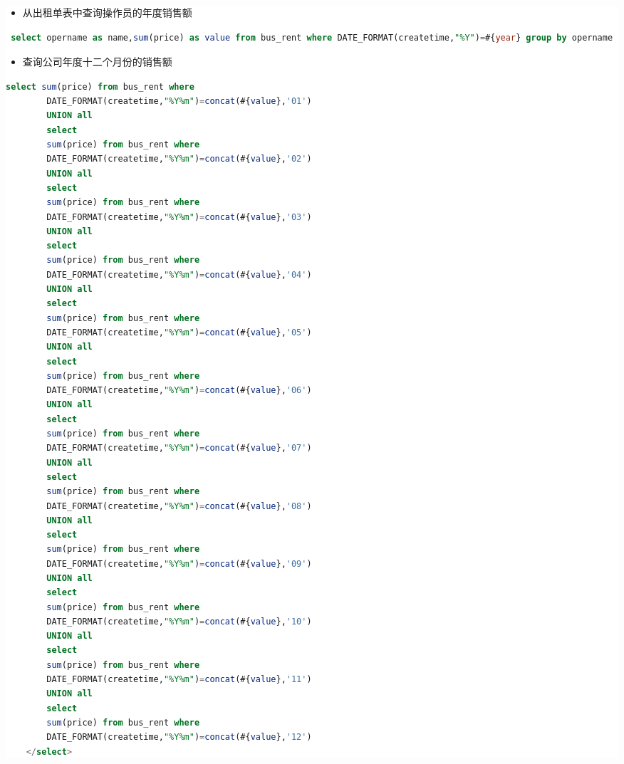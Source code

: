[^时间]: 2019-12-19

- 从出租单表中查询操作员的年度销售额

  [^参考链接]: <https://www.w3school.com.cn/sql/func_date_format.asp> 

```sql
 select opername as name,sum(price) as value from bus_rent where DATE_FORMAT(createtime,"%Y")=#{year} group by opername  
```

- 查询公司年度十二个月份的销售额

  [^参考链接]: <https://www.w3school.com.cn/sql/sql_union.asp> 

```sql
select sum(price) from bus_rent where
		DATE_FORMAT(createtime,"%Y%m")=concat(#{value},'01')
		UNION all
		select
		sum(price) from bus_rent where
		DATE_FORMAT(createtime,"%Y%m")=concat(#{value},'02')
		UNION all
		select
		sum(price) from bus_rent where
		DATE_FORMAT(createtime,"%Y%m")=concat(#{value},'03')
		UNION all
		select
		sum(price) from bus_rent where
		DATE_FORMAT(createtime,"%Y%m")=concat(#{value},'04')
		UNION all
		select
		sum(price) from bus_rent where
		DATE_FORMAT(createtime,"%Y%m")=concat(#{value},'05')
		UNION all
		select
		sum(price) from bus_rent where
		DATE_FORMAT(createtime,"%Y%m")=concat(#{value},'06')
		UNION all
		select
		sum(price) from bus_rent where
		DATE_FORMAT(createtime,"%Y%m")=concat(#{value},'07')
		UNION all
		select
		sum(price) from bus_rent where
		DATE_FORMAT(createtime,"%Y%m")=concat(#{value},'08')
		UNION all
		select
		sum(price) from bus_rent where
		DATE_FORMAT(createtime,"%Y%m")=concat(#{value},'09')
		UNION all
		select
		sum(price) from bus_rent where
		DATE_FORMAT(createtime,"%Y%m")=concat(#{value},'10')
		UNION all
		select
		sum(price) from bus_rent where
		DATE_FORMAT(createtime,"%Y%m")=concat(#{value},'11')
		UNION all
		select
		sum(price) from bus_rent where
		DATE_FORMAT(createtime,"%Y%m")=concat(#{value},'12')
    </select>
```


[^时间]: 2019-12-8
[^时间]: 2019-12-9
[^时间]: 2019-12-10
[^时间]: 2019-12-11
[^时间]: 2019-12-11
[^时间]: 2019-12-12
[^时间]: 2019-12-14
[^时间]: 2019-12-18